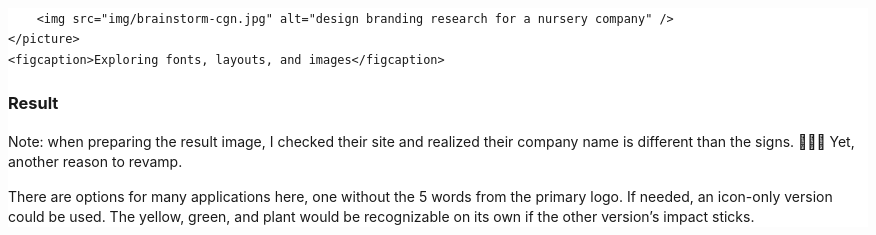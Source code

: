 		<img src="img/brainstorm-cgn.jpg" alt="design branding research for a nursery company" />
	</picture>
	<figcaption>Exploring fonts, layouts, and images</figcaption>
</figure>

### Result

Note: when preparing the result image, I checked their site and realized their company name is different than the signs. 🤦🏼‍♂️ Yet, another reason to revamp. 

There are options for many applications here, one without the 5 words from the primary logo. If needed, an icon-only version could be used. The yellow, green, and plant would be recognizable on its own if the other version’s impact sticks. 

<figure class="full">
	<picture>
	 	<source srcset="img/result-cgn.webp" type="image/webp">
		<source srcset="img/result-cgn.jpg" type="image/jpg">
